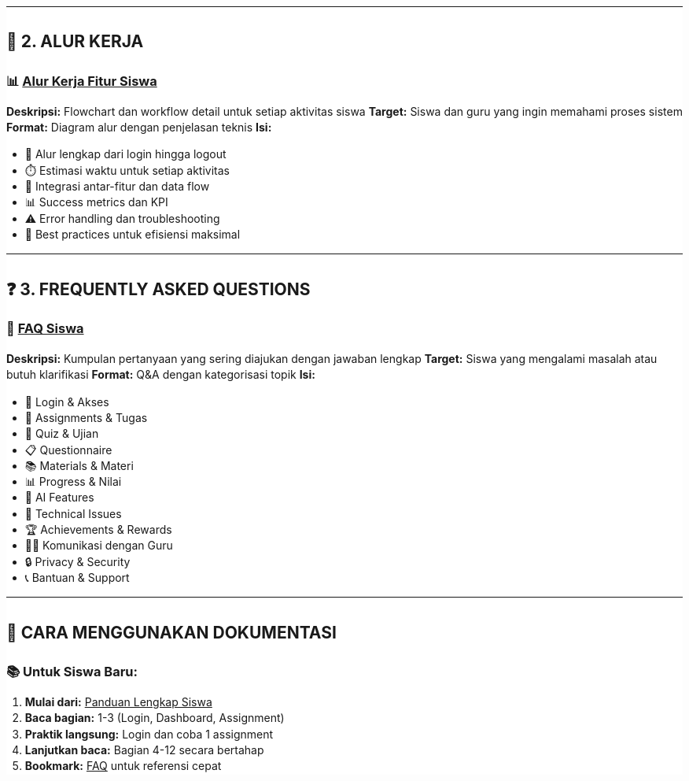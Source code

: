 
---

## 🔄 **2. ALUR KERJA**

### 📊 [Alur Kerja Fitur Siswa](alur-kerja-siswa.md)
**Deskripsi:** Flowchart dan workflow detail untuk setiap aktivitas siswa
**Target:** Siswa dan guru yang ingin memahami proses sistem
**Format:** Diagram alur dengan penjelasan teknis
**Isi:**
- 🔄 Alur lengkap dari login hingga logout
- ⏱️ Estimasi waktu untuk setiap aktivitas
- 🔗 Integrasi antar-fitur dan data flow
- 📊 Success metrics dan KPI
- ⚠️ Error handling dan troubleshooting
- 🎯 Best practices untuk efisiensi maksimal

---

## ❓ **3. FREQUENTLY ASKED QUESTIONS**

### 🤔 [FAQ Siswa](faq-siswa.md)
**Deskripsi:** Kumpulan pertanyaan yang sering diajukan dengan jawaban lengkap
**Target:** Siswa yang mengalami masalah atau butuh klarifikasi
**Format:** Q&A dengan kategorisasi topik
**Isi:**
- 🚪 Login & Akses
- 📝 Assignments & Tugas
- 🧩 Quiz & Ujian
- 📋 Questionnaire
- 📚 Materials & Materi
- 📊 Progress & Nilai
- 🤖 AI Features
- 🔧 Technical Issues
- 🏆 Achievements & Rewards
- 👨‍🏫 Komunikasi dengan Guru
- 🔒 Privacy & Security
- 📞 Bantuan & Support

---

## 🎯 **CARA MENGGUNAKAN DOKUMENTASI**

### 📚 **Untuk Siswa Baru:**
1. **Mulai dari:** [Panduan Lengkap Siswa](panduan-siswa.md)
2. **Baca bagian:** 1-3 (Login, Dashboard, Assignment)
3. **Praktik langsung:** Login dan coba 1 assignment
4. **Lanjutkan baca:** Bagian 4-12 secara bertahap
5. **Bookmark:** [FAQ](faq-siswa.md) untuk referensi cepat
